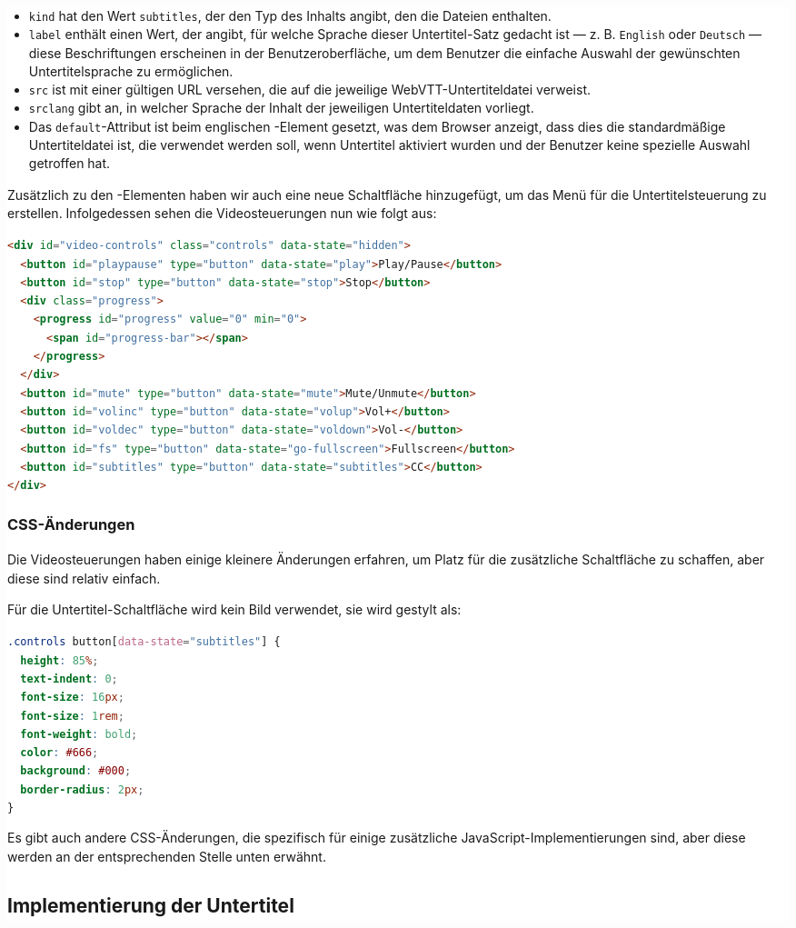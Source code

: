 - `kind` hat den Wert `subtitles`, der den Typ des Inhalts angibt, den die Dateien enthalten.
- `label` enthält einen Wert, der angibt, für welche Sprache dieser Untertitel-Satz gedacht ist — z. B. `English` oder `Deutsch` — diese Beschriftungen erscheinen in der Benutzeroberfläche, um dem Benutzer die einfache Auswahl der gewünschten Untertitelsprache zu ermöglichen.
- `src` ist mit einer gültigen URL versehen, die auf die jeweilige WebVTT-Untertiteldatei verweist.
- `srclang` gibt an, in welcher Sprache der Inhalt der jeweiligen Untertiteldaten vorliegt.
- Das `default`-Attribut ist beim englischen <track>-Element gesetzt, was dem Browser anzeigt, dass dies die standardmäßige Untertiteldatei ist, die verwendet werden soll, wenn Untertitel aktiviert wurden und der Benutzer keine spezielle Auswahl getroffen hat.

Zusätzlich zu den <track>-Elementen haben wir auch eine neue Schaltfläche hinzugefügt, um das Menü für die Untertitelsteuerung zu erstellen. Infolgedessen sehen die Videosteuerungen nun wie folgt aus:

```html
<div id="video-controls" class="controls" data-state="hidden">
  <button id="playpause" type="button" data-state="play">Play/Pause</button>
  <button id="stop" type="button" data-state="stop">Stop</button>
  <div class="progress">
    <progress id="progress" value="0" min="0">
      <span id="progress-bar"></span>
    </progress>
  </div>
  <button id="mute" type="button" data-state="mute">Mute/Unmute</button>
  <button id="volinc" type="button" data-state="volup">Vol+</button>
  <button id="voldec" type="button" data-state="voldown">Vol-</button>
  <button id="fs" type="button" data-state="go-fullscreen">Fullscreen</button>
  <button id="subtitles" type="button" data-state="subtitles">CC</button>
</div>
```

### CSS-Änderungen

Die Videosteuerungen haben einige kleinere Änderungen erfahren, um Platz für die zusätzliche Schaltfläche zu schaffen, aber diese sind relativ einfach.

Für die Untertitel-Schaltfläche wird kein Bild verwendet, sie wird gestylt als:

```css
.controls button[data-state="subtitles"] {
  height: 85%;
  text-indent: 0;
  font-size: 16px;
  font-size: 1rem;
  font-weight: bold;
  color: #666;
  background: #000;
  border-radius: 2px;
}
```

Es gibt auch andere CSS-Änderungen, die spezifisch für einige zusätzliche JavaScript-Implementierungen sind, aber diese werden an der entsprechenden Stelle unten erwähnt.

## Implementierung der Untertitel
